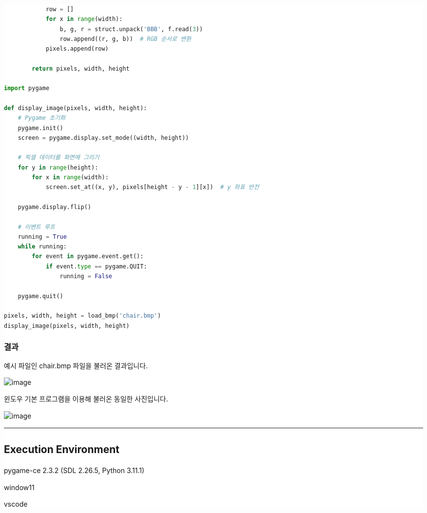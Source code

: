 ```python
            row = []
            for x in range(width):
                b, g, r = struct.unpack('BBB', f.read(3))
                row.append((r, g, b))  # RGB 순서로 변환
            pixels.append(row)

        return pixels, width, height
    
import pygame

def display_image(pixels, width, height):
    # Pygame 초기화
    pygame.init()
    screen = pygame.display.set_mode((width, height))

    # 픽셀 데이터를 화면에 그리기
    for y in range(height):
        for x in range(width):
            screen.set_at((x, y), pixels[height - y - 1][x])  # y 좌표 반전

    pygame.display.flip()

    # 이벤트 루프
    running = True
    while running:
        for event in pygame.event.get():
            if event.type == pygame.QUIT:
                running = False

    pygame.quit()

pixels, width, height = load_bmp('chair.bmp')
display_image(pixels, width, height)
```

### 결과

예시 파일인 chair.bmp 파일을 불러온 결과입니다.

![image](https://github.com/dot-mario/swcon11-project3/assets/74451418/b29bf9a0-ea56-409d-b82c-069d37c5dfad)


윈도우 기본 프로그램을 이용해 불러온 동일한 사진입니다.

![image](https://github.com/dot-mario/swcon11-project3/assets/74451418/8f208a9c-81a2-4be5-a65a-18827c43aef7)


---

## Execution Environment

pygame-ce 2.3.2 (SDL 2.26.5, Python 3.11.1)

window11

vscode
